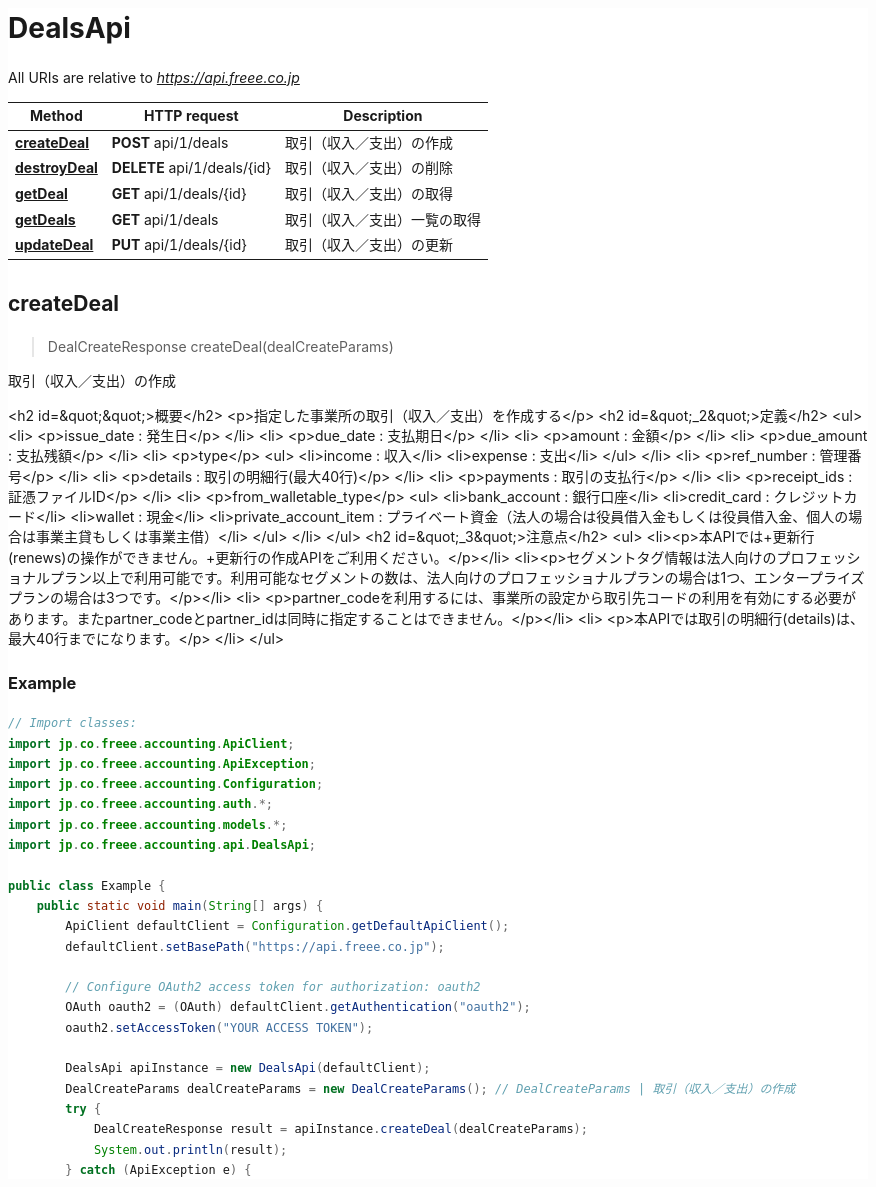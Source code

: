 # DealsApi

All URIs are relative to *https://api.freee.co.jp*

Method | HTTP request | Description
------------- | ------------- | -------------
[**createDeal**](DealsApi.md#createDeal) | **POST** api/1/deals | 取引（収入／支出）の作成
[**destroyDeal**](DealsApi.md#destroyDeal) | **DELETE** api/1/deals/{id} | 取引（収入／支出）の削除
[**getDeal**](DealsApi.md#getDeal) | **GET** api/1/deals/{id} | 取引（収入／支出）の取得
[**getDeals**](DealsApi.md#getDeals) | **GET** api/1/deals | 取引（収入／支出）一覧の取得
[**updateDeal**](DealsApi.md#updateDeal) | **PUT** api/1/deals/{id} | 取引（収入／支出）の更新



## createDeal

> DealCreateResponse createDeal(dealCreateParams)

取引（収入／支出）の作成

&lt;h2 id&#x3D;\&quot;\&quot;&gt;概要&lt;/h2&gt; &lt;p&gt;指定した事業所の取引（収入／支出）を作成する&lt;/p&gt; &lt;h2 id&#x3D;\&quot;_2\&quot;&gt;定義&lt;/h2&gt; &lt;ul&gt; &lt;li&gt; &lt;p&gt;issue_date : 発生日&lt;/p&gt; &lt;/li&gt; &lt;li&gt; &lt;p&gt;due_date : 支払期日&lt;/p&gt; &lt;/li&gt; &lt;li&gt; &lt;p&gt;amount : 金額&lt;/p&gt; &lt;/li&gt; &lt;li&gt; &lt;p&gt;due_amount : 支払残額&lt;/p&gt; &lt;/li&gt; &lt;li&gt; &lt;p&gt;type&lt;/p&gt; &lt;ul&gt; &lt;li&gt;income : 収入&lt;/li&gt; &lt;li&gt;expense : 支出&lt;/li&gt; &lt;/ul&gt; &lt;/li&gt; &lt;li&gt; &lt;p&gt;ref_number : 管理番号&lt;/p&gt; &lt;/li&gt; &lt;li&gt; &lt;p&gt;details : 取引の明細行(最大40行)&lt;/p&gt; &lt;/li&gt; &lt;li&gt; &lt;p&gt;payments : 取引の支払行&lt;/p&gt; &lt;/li&gt; &lt;li&gt; &lt;p&gt;receipt_ids : 証憑ファイルID&lt;/p&gt; &lt;/li&gt; &lt;li&gt; &lt;p&gt;from_walletable_type&lt;/p&gt; &lt;ul&gt; &lt;li&gt;bank_account : 銀行口座&lt;/li&gt; &lt;li&gt;credit_card : クレジットカード&lt;/li&gt; &lt;li&gt;wallet : 現金&lt;/li&gt; &lt;li&gt;private_account_item : プライベート資金（法人の場合は役員借入金もしくは役員借入金、個人の場合は事業主貸もしくは事業主借）&lt;/li&gt; &lt;/ul&gt; &lt;/li&gt; &lt;/ul&gt; &lt;h2 id&#x3D;\&quot;_3\&quot;&gt;注意点&lt;/h2&gt; &lt;ul&gt;     &lt;li&gt;&lt;p&gt;本APIでは+更新行(renews)の操作ができません。+更新行の作成APIをご利用ください。&lt;/p&gt;&lt;/li&gt;     &lt;li&gt;&lt;p&gt;セグメントタグ情報は法人向けのプロフェッショナルプラン以上で利用可能です。利用可能なセグメントの数は、法人向けのプロフェッショナルプランの場合は1つ、エンタープライズプランの場合は3つです。&lt;/p&gt;&lt;/li&gt;     &lt;li&gt;         &lt;p&gt;partner_codeを利用するには、事業所の設定から取引先コードの利用を有効にする必要があります。またpartner_codeとpartner_idは同時に指定することはできません。&lt;/p&gt;&lt;/li&gt;     &lt;li&gt;         &lt;p&gt;本APIでは取引の明細行(details)は、最大40行までになります。&lt;/p&gt;     &lt;/li&gt; &lt;/ul&gt; 

### Example

```java
// Import classes:
import jp.co.freee.accounting.ApiClient;
import jp.co.freee.accounting.ApiException;
import jp.co.freee.accounting.Configuration;
import jp.co.freee.accounting.auth.*;
import jp.co.freee.accounting.models.*;
import jp.co.freee.accounting.api.DealsApi;

public class Example {
    public static void main(String[] args) {
        ApiClient defaultClient = Configuration.getDefaultApiClient();
        defaultClient.setBasePath("https://api.freee.co.jp");
        
        // Configure OAuth2 access token for authorization: oauth2
        OAuth oauth2 = (OAuth) defaultClient.getAuthentication("oauth2");
        oauth2.setAccessToken("YOUR ACCESS TOKEN");

        DealsApi apiInstance = new DealsApi(defaultClient);
        DealCreateParams dealCreateParams = new DealCreateParams(); // DealCreateParams | 取引（収入／支出）の作成
        try {
            DealCreateResponse result = apiInstance.createDeal(dealCreateParams);
            System.out.println(result);
        } catch (ApiException e) {
```